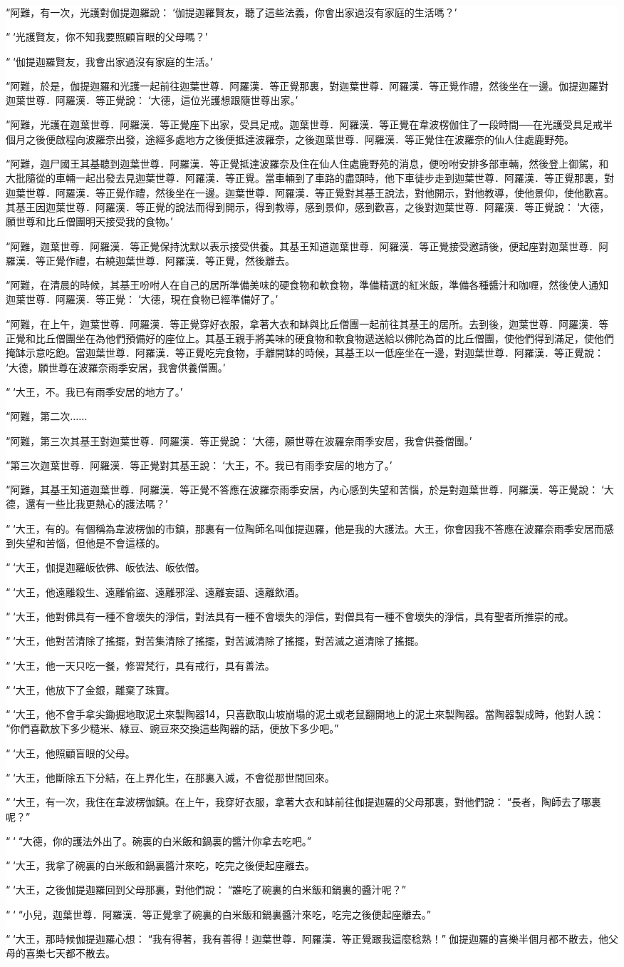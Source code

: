 “阿難，有一次，光護對伽提迦羅說： ‘伽提迦羅賢友，聽了這些法義，你會出家過沒有家庭的生活嗎？’

“ ‘光護賢友，你不知我要照顧盲眼的父母嗎？’

“ ‘伽提迦羅賢友，我會出家過沒有家庭的生活。’

“阿難，於是，伽提迦羅和光護一起前往迦葉世尊．阿羅漢．等正覺那裏，對迦葉世尊．阿羅漢．等正覺作禮，然後坐在一邊。伽提迦羅對迦葉世尊．阿羅漢．等正覺說： ‘大德，這位光護想跟隨世尊出家。’

“阿難，光護在迦葉世尊．阿羅漢．等正覺座下出家，受具足戒。迦葉世尊．阿羅漢．等正覺在韋波楞伽住了一段時間──在光護受具足戒半個月之後便啟程向波羅奈出發，途經多處地方之後便抵達波羅奈，之後迦葉世尊．阿羅漢．等正覺住在波羅奈的仙人住處鹿野苑。

“阿難，迦尸國王其基聽到迦葉世尊．阿羅漢．等正覺抵達波羅奈及住在仙人住處鹿野苑的消息，便吩咐安排多部車輛，然後登上御駕，和大批隨從的車輛一起出發去見迦葉世尊．阿羅漢．等正覺。當車輛到了車路的盡頭時，他下車徒步走到迦葉世尊．阿羅漢．等正覺那裏，對迦葉世尊．阿羅漢．等正覺作禮，然後坐在一邊。迦葉世尊．阿羅漢．等正覺對其基王說法，對他開示，對他教導，使他景仰，使他歡喜。其基王因迦葉世尊．阿羅漢．等正覺的說法而得到開示，得到教導，感到景仰，感到歡喜，之後對迦葉世尊．阿羅漢．等正覺說： ‘大德，願世尊和比丘僧團明天接受我的食物。’

“阿難，迦葉世尊．阿羅漢．等正覺保持沈默以表示接受供養。其基王知道迦葉世尊．阿羅漢．等正覺接受邀請後，便起座對迦葉世尊．阿羅漢．等正覺作禮，右繞迦葉世尊．阿羅漢．等正覺，然後離去。

“阿難，在清晨的時候，其基王吩咐人在自己的居所準備美味的硬食物和軟食物，準備精選的紅米飯，準備各種醬汁和咖喱，然後使人通知迦葉世尊．阿羅漢．等正覺： ‘大德，現在食物已經準備好了。’

“阿難，在上午，迦葉世尊．阿羅漢．等正覺穿好衣服，拿著大衣和缽與比丘僧團一起前往其基王的居所。去到後，迦葉世尊．阿羅漢．等正覺和比丘僧團坐在為他們預備好的座位上。其基王親手將美味的硬食物和軟食物遞送給以佛陀為首的比丘僧團，使他們得到滿足，使他們掩缽示意吃飽。當迦葉世尊．阿羅漢．等正覺吃完食物，手離開缽的時候，其基王以一低座坐在一邊，對迦葉世尊．阿羅漢．等正覺說： ‘大德，願世尊在波羅奈雨季安居，我會供養僧團。’

“ ‘大王，不。我已有雨季安居的地方了。’

“阿難，第二次……

“阿難，第三次其基王對迦葉世尊．阿羅漢．等正覺說： ‘大德，願世尊在波羅奈雨季安居，我會供養僧團。’

“第三次迦葉世尊．阿羅漢．等正覺對其基王說： ‘大王，不。我已有雨季安居的地方了。’

“阿難，其基王知道迦葉世尊．阿羅漢．等正覺不答應在波羅奈雨季安居，內心感到失望和苦惱，於是對迦葉世尊．阿羅漢．等正覺說： ‘大德，還有一些比我更熱心的護法嗎？’

“ ‘大王，有的。有個稱為韋波楞伽的市鎮，那裏有一位陶師名叫伽提迦羅，他是我的大護法。大王，你會因我不答應在波羅奈雨季安居而感到失望和苦惱，但他是不會這樣的。

“ ‘大王，伽提迦羅皈依佛、皈依法、皈依僧。

“ ‘大王，他遠離殺生、遠離偷盜、遠離邪淫、遠離妄語、遠離飲酒。

“ ‘大王，他對佛具有一種不會壞失的淨信，對法具有一種不會壞失的淨信，對僧具有一種不會壞失的淨信，具有聖者所推崇的戒。

“ ‘大王，他對苦清除了搖擺，對苦集清除了搖擺，對苦滅清除了搖擺，對苦滅之道清除了搖擺。

“ ‘大王，他一天只吃一餐，修習梵行，具有戒行，具有善法。

“ ‘大王，他放下了金銀，離棄了珠寶。

“ ‘大王，他不會手拿尖鋤掘地取泥土來製陶器14，只喜歡取山坡崩塌的泥土或老鼠翻開地上的泥土來製陶器。當陶器製成時，他對人說： “你們喜歡放下多少糙米、綠豆、豌豆來交換這些陶器的話，便放下多少吧。”

“ ‘大王，他照顧盲眼的父母。

“ ‘大王，他斷除五下分結，在上界化生，在那裏入滅，不會從那世間回來。

“ ‘大王，有一次，我住在韋波楞伽鎮。在上午，我穿好衣服，拿著大衣和缽前往伽提迦羅的父母那裏，對他們說： “長者，陶師去了哪裏呢？”

“ ‘ “大德，你的護法外出了。碗裏的白米飯和鍋裏的醬汁你拿去吃吧。”

“ ‘大王，我拿了碗裏的白米飯和鍋裏醬汁來吃，吃完之後便起座離去。

“ ‘大王，之後伽提迦羅回到父母那裏，對他們說： “誰吃了碗裏的白米飯和鍋裏的醬汁呢？”

“ ‘ “小兒，迦葉世尊．阿羅漢．等正覺拿了碗裏的白米飯和鍋裏醬汁來吃，吃完之後便起座離去。”

“ ‘大王，那時候伽提迦羅心想： “我有得著，我有善得！迦葉世尊．阿羅漢．等正覺跟我這麼稔熟！” 伽提迦羅的喜樂半個月都不散去，他父母的喜樂七天都不散去。
